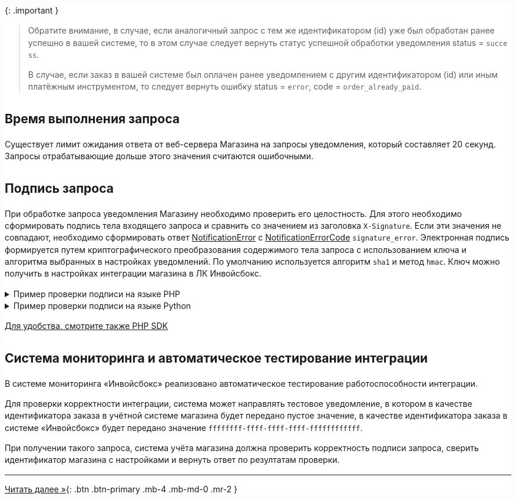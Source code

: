 {: .important }
> Обратите внимание, в случае, если аналогичный запрос с тем же идентификатором (id) уже был обработан ранее
> успешно в вашей системе, то в этом случае следует вернуть статус успешной обработки уведомления status = `success`.
>
> В случае, если заказ в вашей системе был оплачен ранее уведомлением с другим идентификатором (id) или иным платёжным инструментом,
> то следует вернуть ошибку status = `error`, code = `order_already_paid`.

## Время выполнения запроса

Существует лимит ожидания ответа от веб-сервера Магазина на запросы уведомления, который составляет 20 секунд.
Запросы отрабатывающие дольше этого значения считаются ошибочными.

## Подпись запроса

При обработке запроса уведомления Магазину необходимо проверить его целостность. 
Для этого необходимо сформировать подпись тела входящего запроса и сравнить со значением из заголовка `X-Signature`.
Если эти значения не совпадают, необходимо сформировать ответ [NotificationError](#notificationerror) с
[NotificationErrorCode](#notificationerrorcode) `signature_error`. Электронная подпись формируется путем
криптографического преобразования содержимого тела запроса с использованием ключа и алгоритма выбранных в настройках уведомлений.
По умолчанию используется алгоритм `sha1` и метод `hmac`. Ключ можно получить в настройках интеграции магазина в ЛК Инвойсбокс.

<details><summary>Пример проверки подписи на языке PHP</summary></details>
<details><summary>Пример проверки подписи на языке Python</summary></details>


[Для удобства, смотрите также PHP SDK](/docs/merchant/sdk/php/)

## Система мониторинга и автоматическое тестирование интеграции

В системе мониторинга &laquo;Инвойсбокс&raquo; реализовано автоматическое тестирование работоспособности интеграции.

Для проверки корректности интеграции, система может направлять тестовое уведомление, в котором в качестве идентификатора заказа в учётной системе магазина будет
передано пустое значение, в качестве идентификатора заказа в системе «Инвойсбокс» будет передано значение `ffffffff-ffff-ffff-ffff-ffffffffffff`.

При получении такого запроса, система учёта магазина должна проверить корректность подписи запроса, сверить идентификатор магазина с настройками и вернуть ответ по резултатам проверки.





---

[Читать далее &raquo;](/docs/dictionary){: .btn .btn-primary .mb-4 .mb-md-0 .mr-2 }

